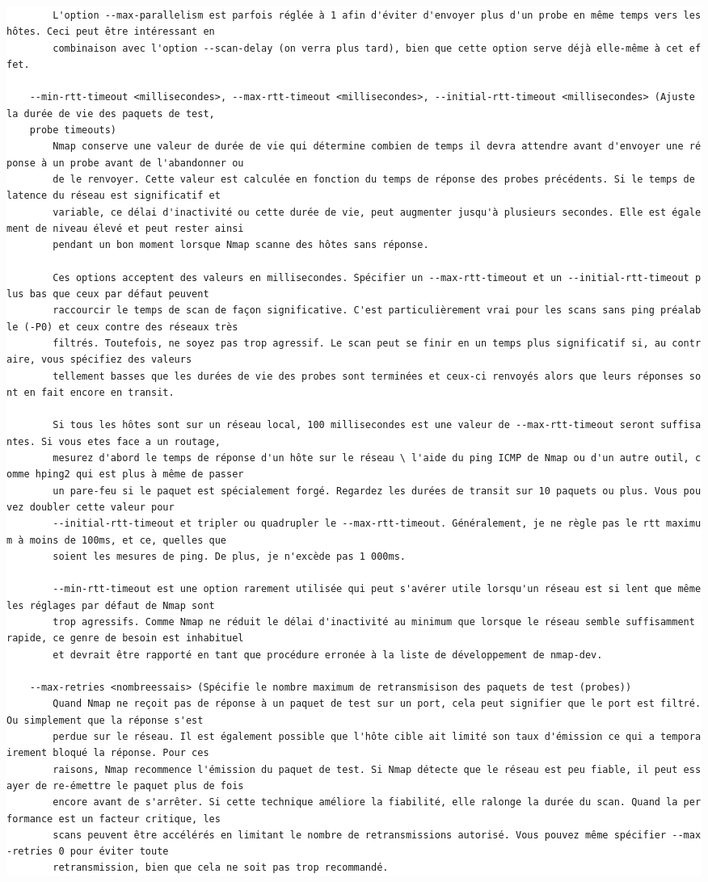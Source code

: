             L'option --max-parallelism est parfois réglée à 1 afin d'éviter d'envoyer plus d'un probe en même temps vers les hôtes. Ceci peut être intéressant en
            combinaison avec l'option --scan-delay (on verra plus tard), bien que cette option serve déjà elle-même à cet effet.
 
        --min-rtt-timeout <millisecondes>, --max-rtt-timeout <millisecondes>, --initial-rtt-timeout <millisecondes> (Ajuste la durée de vie des paquets de test,
        probe timeouts)
            Nmap conserve une valeur de durée de vie qui détermine combien de temps il devra attendre avant d'envoyer une réponse à un probe avant de l'abandonner ou
            de le renvoyer. Cette valeur est calculée en fonction du temps de réponse des probes précédents. Si le temps de latence du réseau est significatif et
            variable, ce délai d'inactivité ou cette durée de vie, peut augmenter jusqu'à plusieurs secondes. Elle est également de niveau élevé et peut rester ainsi
            pendant un bon moment lorsque Nmap scanne des hôtes sans réponse.
 
            Ces options acceptent des valeurs en millisecondes. Spécifier un --max-rtt-timeout et un --initial-rtt-timeout plus bas que ceux par défaut peuvent
            raccourcir le temps de scan de façon significative. C'est particulièrement vrai pour les scans sans ping préalable (-P0) et ceux contre des réseaux très
            filtrés. Toutefois, ne soyez pas trop agressif. Le scan peut se finir en un temps plus significatif si, au contraire, vous spécifiez des valeurs
            tellement basses que les durées de vie des probes sont terminées et ceux-ci renvoyés alors que leurs réponses sont en fait encore en transit.
 
            Si tous les hôtes sont sur un réseau local, 100 millisecondes est une valeur de --max-rtt-timeout seront suffisantes. Si vous etes face a un routage,
            mesurez d'abord le temps de réponse d'un hôte sur le réseau \ l'aide du ping ICMP de Nmap ou d'un autre outil, comme hping2 qui est plus à même de passer
            un pare-feu si le paquet est spécialement forgé. Regardez les durées de transit sur 10 paquets ou plus. Vous pouvez doubler cette valeur pour
            --initial-rtt-timeout et tripler ou quadrupler le --max-rtt-timeout. Généralement, je ne règle pas le rtt maximum à moins de 100ms, et ce, quelles que
            soient les mesures de ping. De plus, je n'excède pas 1 000ms.
 
            --min-rtt-timeout est une option rarement utilisée qui peut s'avérer utile lorsqu'un réseau est si lent que même les réglages par défaut de Nmap sont
            trop agressifs. Comme Nmap ne réduit le délai d'inactivité au minimum que lorsque le réseau semble suffisamment rapide, ce genre de besoin est inhabituel
            et devrait être rapporté en tant que procédure erronée à la liste de développement de nmap-dev.
 
        --max-retries <nombreessais> (Spécifie le nombre maximum de retransmisison des paquets de test (probes))
            Quand Nmap ne reçoit pas de réponse à un paquet de test sur un port, cela peut signifier que le port est filtré. Ou simplement que la réponse s'est
            perdue sur le réseau. Il est également possible que l'hôte cible ait limité son taux d'émission ce qui a temporairement bloqué la réponse. Pour ces
            raisons, Nmap recommence l'émission du paquet de test. Si Nmap détecte que le réseau est peu fiable, il peut essayer de re-émettre le paquet plus de fois
            encore avant de s'arrêter. Si cette technique améliore la fiabilité, elle ralonge la durée du scan. Quand la performance est un facteur critique, les
            scans peuvent être accélérés en limitant le nombre de retransmissions autorisé. Vous pouvez même spécifier --max-retries 0 pour éviter toute
            retransmission, bien que cela ne soit pas trop recommandé.
 